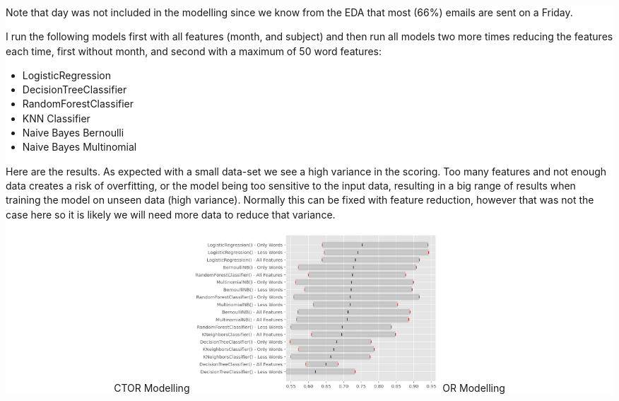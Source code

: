 Note that day was not included in the modelling since we know from the EDA that most (66%) emails are sent on a Friday.

I run the following models first with all features (month, and subject) and then run all models two more times reducing the features each time, first without month, and second with a maximum of 50 word features:

* LogisticRegression
* DecisionTreeClassifier
* RandomForestClassifier
* KNN Classifier
* Naive Bayes Bernoulli
* Naive Bayes Multinomial

Here are the results. As expected with a small data-set we see a high variance in the scoring. Too many features and not enough data creates a risk of overfitting, or the model being too sensitive to the input data, resulting in a big range of results when training the model on unseen data (high variance). Normally this can be fixed with feature reduction, however that was not the case here so it is likely we will need more data to reduce that variance.

<p align="center">
CTOR Modelling
<img src="images/ctor_models.png" width="350">
OR Modelling